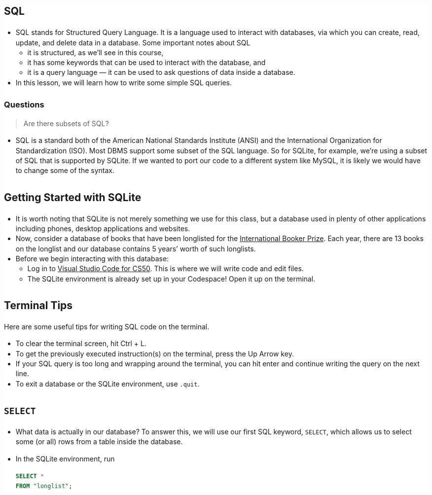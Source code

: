 ## SQL

- SQL stands for Structured Query Language. It is a language used to interact with databases, via which you can create, read, update, and delete data in a database. Some important notes about SQL
  - it is structured, as we’ll see in this course,
  - it has some keywords that can be used to interact with the database, and
  - it is a query language — it can be used to ask questions of data inside a database.
- In this lesson, we will learn how to write some simple SQL queries.

### Questions

> Are there subsets of SQL?

- SQL is a standard both of the American National Standards Institute (ANSI) and the International Organization for Standardization (ISO). Most DBMS support some subset of the SQL language. So for SQLite, for example, we’re using a subset of SQL that is supported by SQLite. If we wanted to port our code to a different system like MySQL, it is likely we would have to change some of the syntax.

## Getting Started with SQLite

- It is worth noting that SQLite is not merely something we use for this class, but a database used in plenty of other applications including phones, desktop applications and websites.
- Now, consider a database of books that have been longlisted for the [International Booker Prize](https://en.wikipedia.org/wiki/International_Booker_Prize#:~:text=Its%20aim%20is%20to%20encourage,the%20winner%20announced%20in%20May.). Each year, there are 13 books on the longlist and our database contains 5 years’ worth of such longlists.
- Before we begin interacting with this database:
  - Log in to [Visual Studio Code for CS50](https://cs50.dev/). This is where we will write code and edit files.
  - The SQLite environment is already set up in your Codespace! Open it up on the terminal.

## Terminal Tips

Here are some useful tips for writing SQL code on the terminal.

- To clear the terminal screen, hit Ctrl + L.
- To get the previously executed instruction(s) on the terminal, press the Up Arrow key.
- If your SQL query is too long and wrapping around the terminal, you can hit enter and continue writing the query on the next line.
- To exit a database or the SQLite environment, use `.quit`.

## `SELECT`

- What data is actually in our database? To answer this, we will use our first SQL keyword, `SELECT`, which allows us to select some (or all) rows from a table inside the database.
- In the SQLite environment, run

    ```sql
    SELECT * 
    FROM "longlist";
    ```
